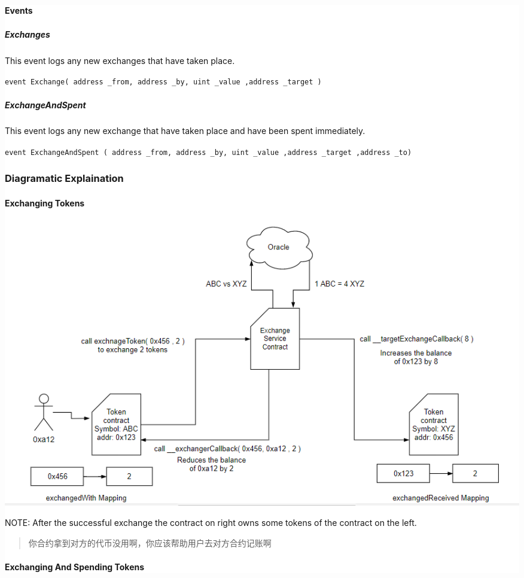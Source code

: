 #### Events

##### Exchanges

This event logs any new exchanges that have taken place.

```
event Exchange( address _from, address _by, uint _value ,address _target )
```

##### ExchangeAndSpent

This event logs any new exchange that have taken place and have been spent immediately.

```
event ExchangeAndSpent ( address _from, address _by, uint _value ,address _target ,address _to)
```

### Diagramatic Explaination

#### Exchanging Tokens

![token-exchange-standard-visual-representation-1](assets/eip-823-token-exchange-standard-visual-representation-1.PNG)

NOTE: After the successful exchange the contract on right owns some tokens of the contract on the left.

> 你合约拿到对方的代币没用啊，你应该帮助用户去对方合约记账啊

#### Exchanging And Spending Tokens
